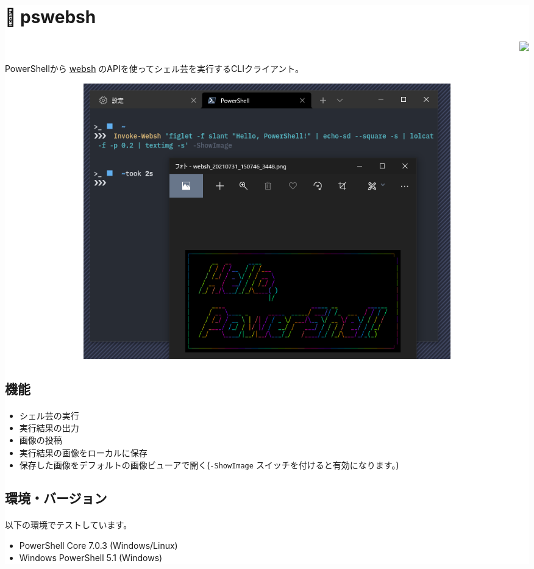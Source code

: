 # 🐚 pswebsh

<p align="right"><img src="https://img.shields.io/github/languages/top/sheepla/pswebsh?style=flat-square" /></p>

PowerShellから [websh](https://github.com/jiro4989/websh) のAPIを使ってシェル芸を実行するCLIクライアント。

<div align="center"><img src="./screenshot.png" width="70%"></div>

## 機能

- シェル芸の実行
- 実行結果の出力
- 画像の投稿
- 実行結果の画像をローカルに保存
- 保存した画像をデフォルトの画像ビューアで開く(`-ShowImage` スイッチを付けると有効になります。)

## 環境・バージョン

以下の環境でテストしています。

- PowerShell Core 7.0.3 (Windows/Linux)
- Windows PowerShell 5.1 (Windows)
